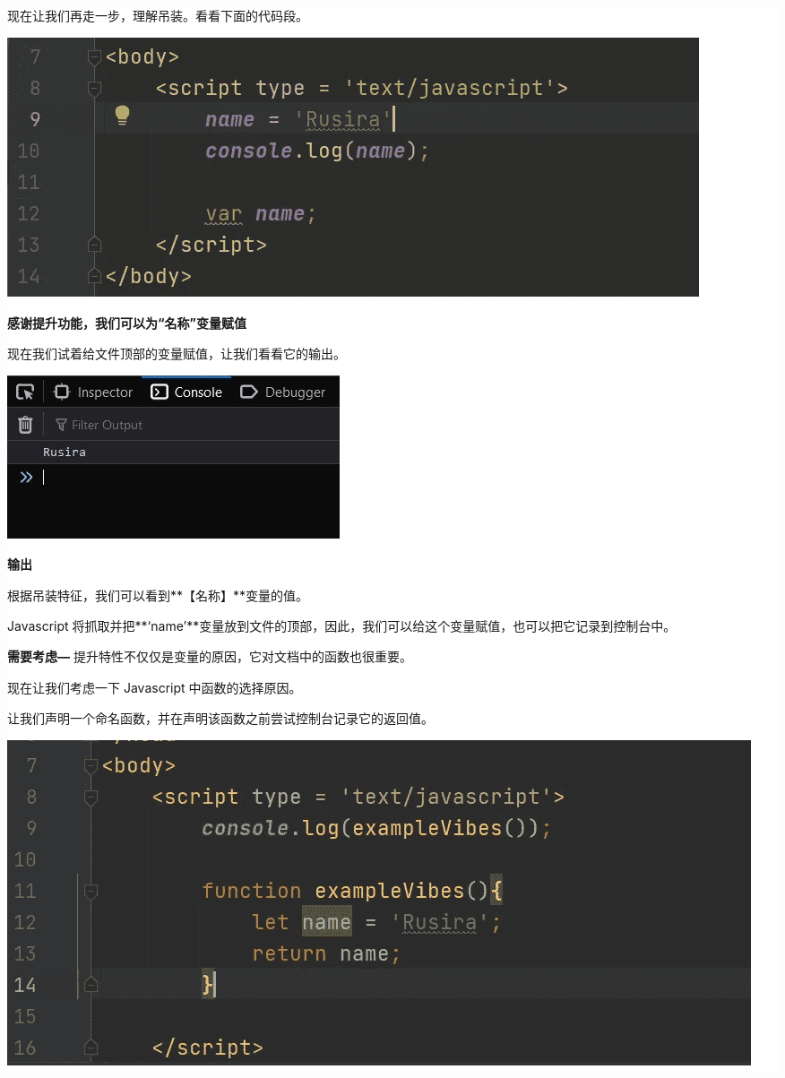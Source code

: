现在让我们再走一步，理解吊装。看看下面的代码段。

![](img/64341c399024d74c24ebb6c2b0497a73.png)

**感谢提升功能，我们可以为“名称”变量赋值**

现在我们试着给文件顶部的变量赋值，让我们看看它的输出。

![](img/e94a9afc1412c4b10674e6c85da903bc.png)

**输出**

根据吊装特征，我们可以看到**【名称】**变量的值。

Javascript 将抓取并把**‘name’**变量放到文件的顶部，因此，我们可以给这个变量赋值，也可以把它记录到控制台中。

**需要考虑—** 提升特性不仅仅是变量的原因，它对文档中的函数也很重要。

现在让我们考虑一下 Javascript 中函数的选择原因。

让我们声明一个命名函数，并在声明该函数之前尝试控制台记录它的返回值。

![](img/435d9bffb791b4b59397e9aa44d80598.png)
